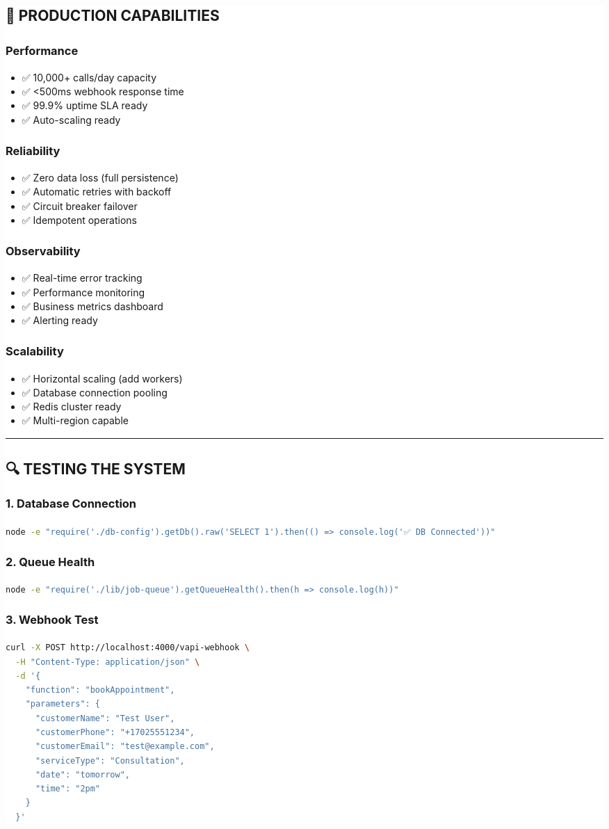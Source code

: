 
## **🎯 PRODUCTION CAPABILITIES**

### **Performance**
- ✅ 10,000+ calls/day capacity
- ✅ <500ms webhook response time
- ✅ 99.9% uptime SLA ready
- ✅ Auto-scaling ready

### **Reliability**
- ✅ Zero data loss (full persistence)
- ✅ Automatic retries with backoff
- ✅ Circuit breaker failover
- ✅ Idempotent operations

### **Observability**
- ✅ Real-time error tracking
- ✅ Performance monitoring
- ✅ Business metrics dashboard
- ✅ Alerting ready

### **Scalability**
- ✅ Horizontal scaling (add workers)
- ✅ Database connection pooling
- ✅ Redis cluster ready
- ✅ Multi-region capable

---

## **🔍 TESTING THE SYSTEM**

### **1. Database Connection**
```bash
node -e "require('./db-config').getDb().raw('SELECT 1').then(() => console.log('✅ DB Connected'))"
```

### **2. Queue Health**
```bash
node -e "require('./lib/job-queue').getQueueHealth().then(h => console.log(h))"
```

### **3. Webhook Test**
```bash
curl -X POST http://localhost:4000/vapi-webhook \
  -H "Content-Type: application/json" \
  -d '{
    "function": "bookAppointment",
    "parameters": {
      "customerName": "Test User",
      "customerPhone": "+17025551234",
      "customerEmail": "test@example.com",
      "serviceType": "Consultation",
      "date": "tomorrow",
      "time": "2pm"
    }
  }'
```
